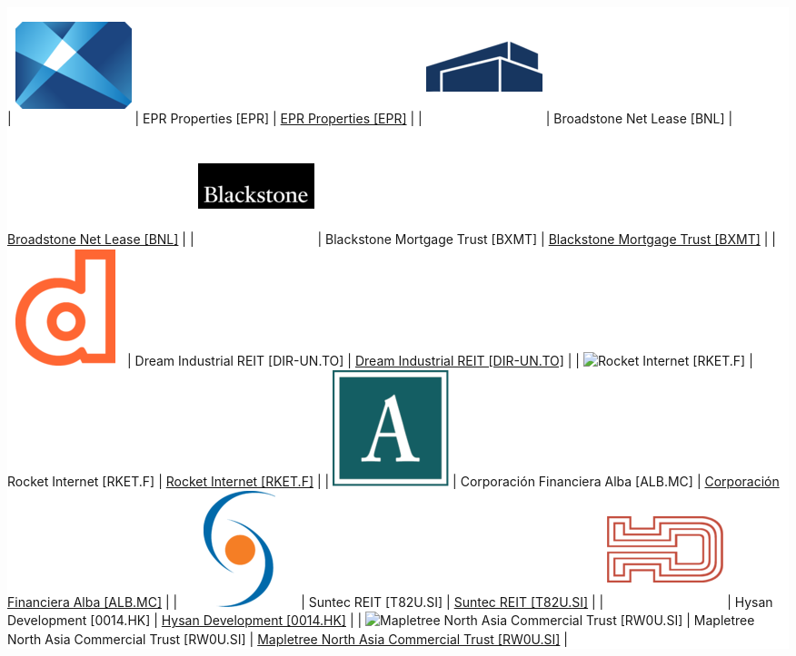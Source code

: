 | ![EPR Properties [EPR]](/img/128/EPR-ee98c5ca.png) | EPR Properties [EPR] | [EPR Properties [EPR]](epr-properties/logo/ ) |
| ![Broadstone Net Lease [BNL]](/img/128/BNL-a958a40b.png) | Broadstone Net Lease [BNL] | [Broadstone Net Lease [BNL]](broadstone-net-lease/logo/ ) |
| ![Blackstone Mortgage Trust [BXMT]](/img/128/BXMT-057fda25.png) | Blackstone Mortgage Trust [BXMT] | [Blackstone Mortgage Trust [BXMT]](blackstone-mortgage-trust/logo/ ) |
| ![Dream Industrial REIT [DIR-UN.TO]](/img/128/DIR-UN.TO-dc6a4762.png) | Dream Industrial REIT [DIR-UN.TO] | [Dream Industrial REIT [DIR-UN.TO]](dream-industrial-reit/logo/ ) |
| ![Rocket Internet [RKET.F]](/img/128/RKET.F-893ac94b.png) | Rocket Internet [RKET.F] | [Rocket Internet [RKET.F]](rocket-internet/logo/ ) |
| ![Corporación Financiera Alba [ALB.MC]](/img/128/ALB.MC-875f36e4.png) | Corporación Financiera Alba [ALB.MC] | [Corporación Financiera Alba [ALB.MC]](corporacion-financiera-alba/logo/ ) |
| ![Suntec REIT [T82U.SI]](/img/128/T82U.SI-4b82eb66.png) | Suntec REIT [T82U.SI] | [Suntec REIT [T82U.SI]](suntec-reit/logo/ ) |
| ![Hysan Development [0014.HK]](/img/128/0014.HK-f8381b66.png) | Hysan Development [0014.HK] | [Hysan Development [0014.HK]](hysan-development/logo/ ) |
| ![Mapletree North Asia Commercial Trust [RW0U.SI]](/img/128/RW0U.SI-e5180390.png) | Mapletree North Asia Commercial Trust [RW0U.SI] | [Mapletree North Asia Commercial Trust [RW0U.SI]](mapletree-nac-trust/logo/ ) |